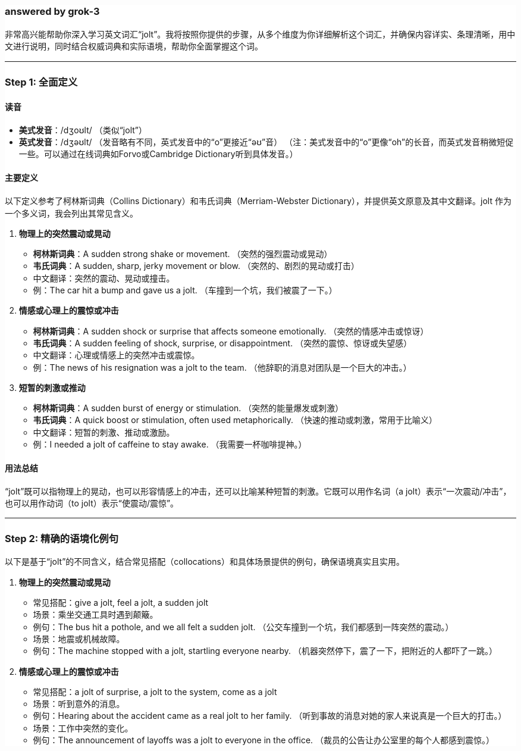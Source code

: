### answered by grok-3
非常高兴能帮助你深入学习英文词汇“jolt”。我将按照你提供的步骤，从多个维度为你详细解析这个词汇，并确保内容详实、条理清晰，用中文进行说明，同时结合权威词典和实际语境，帮助你全面掌握这个词。

---

### Step 1: 全面定义

#### 读音
- **美式发音**：/dʒoʊlt/ （类似“jolt”）
- **英式发音**：/dʒəʊlt/ （发音略有不同，英式发音中的“o”更接近“əʊ”音）
（注：美式发音中的“o”更像“oh”的长音，而英式发音稍微短促一些。可以通过在线词典如Forvo或Cambridge Dictionary听到具体发音。）

#### 主要定义
以下定义参考了柯林斯词典（Collins Dictionary）和韦氏词典（Merriam-Webster Dictionary），并提供英文原意及其中文翻译。jolt 作为一个多义词，我会列出其常见含义。

1. **物理上的突然震动或晃动**  
   - **柯林斯词典**：A sudden strong shake or movement. （突然的强烈震动或晃动）  
   - **韦氏词典**：A sudden, sharp, jerky movement or blow. （突然的、剧烈的晃动或打击）  
   - 中文翻译：突然的震动、晃动或撞击。  
   - 例：The car hit a bump and gave us a jolt. （车撞到一个坑，我们被震了一下。）

2. **情感或心理上的震惊或冲击**  
   - **柯林斯词典**：A sudden shock or surprise that affects someone emotionally. （突然的情感冲击或惊讶）  
   - **韦氏词典**：A sudden feeling of shock, surprise, or disappointment. （突然的震惊、惊讶或失望感）  
   - 中文翻译：心理或情感上的突然冲击或震惊。  
   - 例：The news of his resignation was a jolt to the team. （他辞职的消息对团队是一个巨大的冲击。）

3. **短暂的刺激或推动**  
   - **柯林斯词典**：A sudden burst of energy or stimulation. （突然的能量爆发或刺激）  
   - **韦氏词典**：A quick boost or stimulation, often used metaphorically. （快速的推动或刺激，常用于比喻义）  
   - 中文翻译：短暂的刺激、推动或激励。  
   - 例：I needed a jolt of caffeine to stay awake. （我需要一杯咖啡提神。）

#### 用法总结
“jolt”既可以指物理上的晃动，也可以形容情感上的冲击，还可以比喻某种短暂的刺激。它既可以用作名词（a jolt）表示“一次震动/冲击”，也可以用作动词（to jolt）表示“使震动/震惊”。

---

### Step 2: 精确的语境化例句

以下是基于“jolt”的不同含义，结合常见搭配（collocations）和具体场景提供的例句，确保语境真实且实用。

1. **物理上的突然震动或晃动**  
   - 常见搭配：give a jolt, feel a jolt, a sudden jolt  
   - 场景：乘坐交通工具时遇到颠簸。  
   - 例句：The bus hit a pothole, and we all felt a sudden jolt. （公交车撞到一个坑，我们都感到一阵突然的震动。）  
   - 场景：地震或机械故障。  
   - 例句：The machine stopped with a jolt, startling everyone nearby. （机器突然停下，震了一下，把附近的人都吓了一跳。）

2. **情感或心理上的震惊或冲击**  
   - 常见搭配：a jolt of surprise, a jolt to the system, come as a jolt  
   - 场景：听到意外的消息。  
   - 例句：Hearing about the accident came as a real jolt to her family. （听到事故的消息对她的家人来说真是一个巨大的打击。）  
   - 场景：工作中突然的变化。  
   - 例句：The announcement of layoffs was a jolt to everyone in the office. （裁员的公告让办公室里的每个人都感到震惊。）
